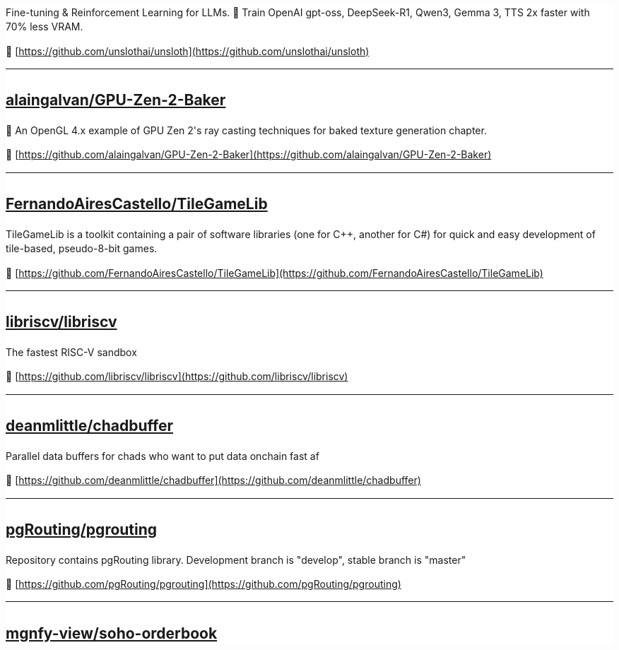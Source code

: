 Fine-tuning & Reinforcement Learning for LLMs. 🦥 Train OpenAI gpt-oss, DeepSeek-R1, Qwen3, Gemma 3, TTS 2x faster with 70% less VRAM.

🔗 [https://github.com/unslothai/unsloth](https://github.com/unslothai/unsloth)

---

## [alaingalvan/GPU-Zen-2-Baker](https://github.com/alaingalvan/GPU-Zen-2-Baker)

🥧 An OpenGL 4.x example of GPU Zen 2's ray casting techniques for baked texture generation chapter.

🔗 [https://github.com/alaingalvan/GPU-Zen-2-Baker](https://github.com/alaingalvan/GPU-Zen-2-Baker)

---

## [FernandoAiresCastello/TileGameLib](https://github.com/FernandoAiresCastello/TileGameLib)

TileGameLib is a toolkit containing a pair of software libraries (one for C++, another for C#) for quick and easy development of tile-based, pseudo-8-bit games.

🔗 [https://github.com/FernandoAiresCastello/TileGameLib](https://github.com/FernandoAiresCastello/TileGameLib)

---

## [libriscv/libriscv](https://github.com/libriscv/libriscv)

The fastest RISC-V sandbox

🔗 [https://github.com/libriscv/libriscv](https://github.com/libriscv/libriscv)

---

## [deanmlittle/chadbuffer](https://github.com/deanmlittle/chadbuffer)

Parallel data buffers for chads who want to put data onchain fast af

🔗 [https://github.com/deanmlittle/chadbuffer](https://github.com/deanmlittle/chadbuffer)

---

## [pgRouting/pgrouting](https://github.com/pgRouting/pgrouting)

Repository contains pgRouting library. Development branch is "develop", stable branch is "master"

🔗 [https://github.com/pgRouting/pgrouting](https://github.com/pgRouting/pgrouting)

---

## [mgnfy-view/soho-orderbook](https://github.com/mgnfy-view/soho-orderbook)
